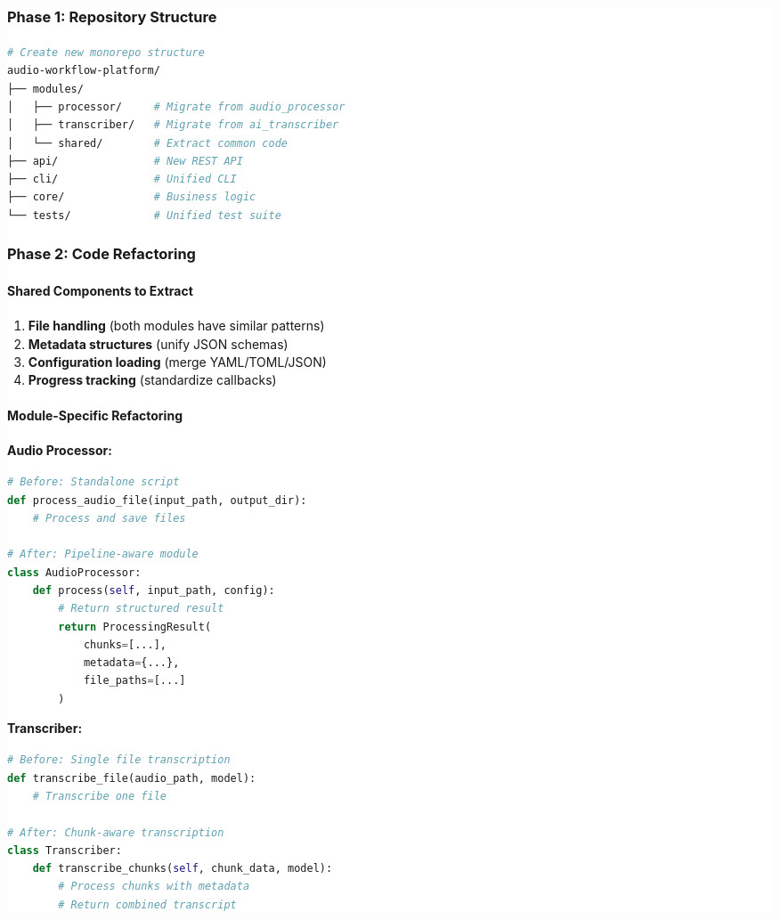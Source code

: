 ### Phase 1: Repository Structure
```bash
# Create new monorepo structure
audio-workflow-platform/
├── modules/
│   ├── processor/     # Migrate from audio_processor
│   ├── transcriber/   # Migrate from ai_transcriber  
│   └── shared/        # Extract common code
├── api/               # New REST API
├── cli/               # Unified CLI
├── core/              # Business logic
└── tests/             # Unified test suite
```

### Phase 2: Code Refactoring

#### Shared Components to Extract
1. **File handling** (both modules have similar patterns)
2. **Metadata structures** (unify JSON schemas)
3. **Configuration loading** (merge YAML/TOML/JSON)
4. **Progress tracking** (standardize callbacks)

#### Module-Specific Refactoring

**Audio Processor:**
```python
# Before: Standalone script
def process_audio_file(input_path, output_dir):
    # Process and save files
    
# After: Pipeline-aware module  
class AudioProcessor:
    def process(self, input_path, config):
        # Return structured result
        return ProcessingResult(
            chunks=[...],
            metadata={...},
            file_paths=[...]
        )
```

**Transcriber:**
```python
# Before: Single file transcription
def transcribe_file(audio_path, model):
    # Transcribe one file
    
# After: Chunk-aware transcription
class Transcriber:
    def transcribe_chunks(self, chunk_data, model):
        # Process chunks with metadata
        # Return combined transcript
```
